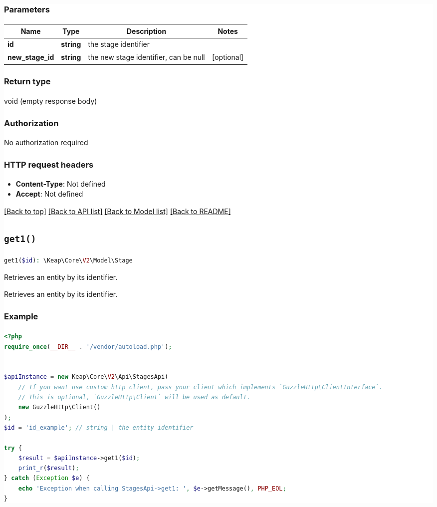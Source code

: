### Parameters

| Name | Type | Description  | Notes |
| ------------- | ------------- | ------------- | ------------- |
| **id** | **string**| the stage identifier | |
| **new_stage_id** | **string**| the new stage identifier, can be null | [optional] |

### Return type

void (empty response body)

### Authorization

No authorization required

### HTTP request headers

- **Content-Type**: Not defined
- **Accept**: Not defined

[[Back to top]](#) [[Back to API list]](../../README.md#endpoints)
[[Back to Model list]](../../README.md#models)
[[Back to README]](../../README.md)

## `get1()`

```php
get1($id): \Keap\Core\V2\Model\Stage
```

Retrieves an entity by its identifier.

Retrieves an entity by its identifier.

### Example

```php
<?php
require_once(__DIR__ . '/vendor/autoload.php');


$apiInstance = new Keap\Core\V2\Api\StagesApi(
    // If you want use custom http client, pass your client which implements `GuzzleHttp\ClientInterface`.
    // This is optional, `GuzzleHttp\Client` will be used as default.
    new GuzzleHttp\Client()
);
$id = 'id_example'; // string | the entity identifier

try {
    $result = $apiInstance->get1($id);
    print_r($result);
} catch (Exception $e) {
    echo 'Exception when calling StagesApi->get1: ', $e->getMessage(), PHP_EOL;
}
```

